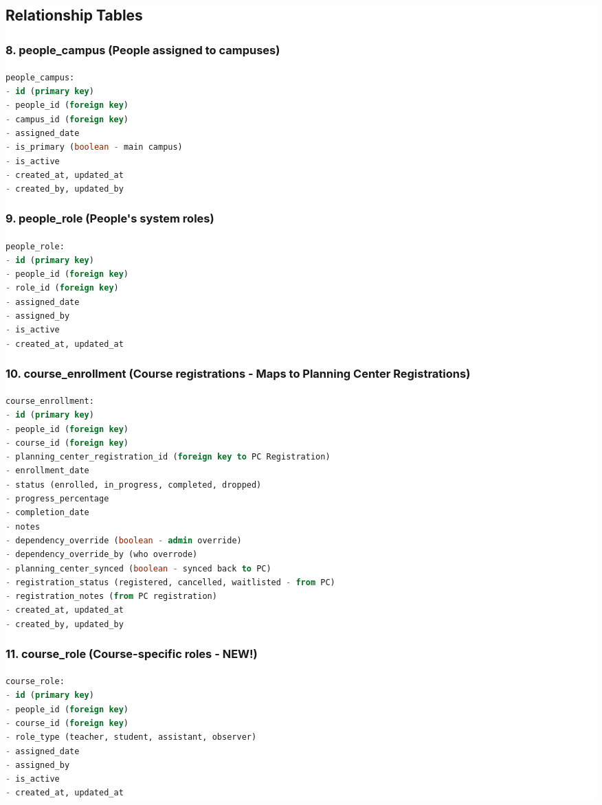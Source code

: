 ## Relationship Tables

### 8. **people_campus** (People assigned to campuses)
```sql
people_campus:
- id (primary key)
- people_id (foreign key)
- campus_id (foreign key)
- assigned_date
- is_primary (boolean - main campus)
- is_active
- created_at, updated_at
- created_by, updated_by
```

### 9. **people_role** (People's system roles)
```sql
people_role:
- id (primary key)
- people_id (foreign key)
- role_id (foreign key)
- assigned_date
- assigned_by
- is_active
- created_at, updated_at
```

### 10. **course_enrollment** (Course registrations - Maps to Planning Center Registrations)
```sql
course_enrollment:
- id (primary key)
- people_id (foreign key)
- course_id (foreign key)
- planning_center_registration_id (foreign key to PC Registration)
- enrollment_date
- status (enrolled, in_progress, completed, dropped)
- progress_percentage
- completion_date
- notes
- dependency_override (boolean - admin override)
- dependency_override_by (who overrode)
- planning_center_synced (boolean - synced back to PC)
- registration_status (registered, cancelled, waitlisted - from PC)
- registration_notes (from PC registration)
- created_at, updated_at
- created_by, updated_by
```

### 11. **course_role** (Course-specific roles - NEW!)
```sql
course_role:
- id (primary key)
- people_id (foreign key)
- course_id (foreign key)
- role_type (teacher, student, assistant, observer)
- assigned_date
- assigned_by
- is_active
- created_at, updated_at
```
